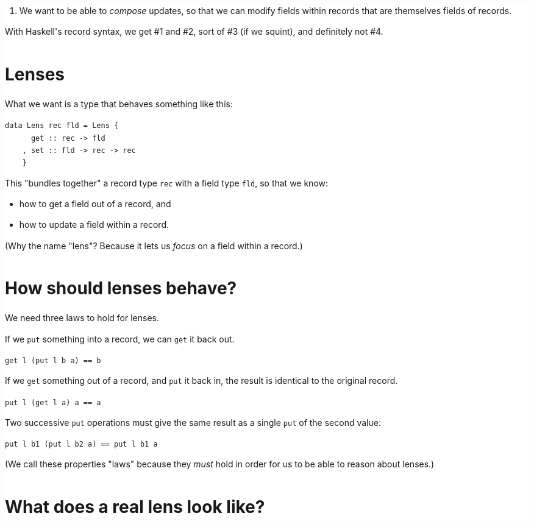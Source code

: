 1. We want to be able to *compose* updates, so that we can modify
   fields within records that are themselves fields of records.

With Haskell's record syntax, we get #1 and #2, sort of #3 (if we
squint), and definitely not #4.


# Lenses

What we want is a type that behaves something like this:

~~~~ {.haskell}
data Lens rec fld = Lens {
      get :: rec -> fld
    , set :: fld -> rec -> rec
    }
~~~~

This "bundles together" a record type `rec` with a field type `fld`,
so that we know:

* how to get a field out of a record, and

* how to update a field within a record.

(Why the name "lens"? Because it lets us *focus* on a field within a
record.)


# How should lenses behave?

We need three laws to hold for lenses.

If we `put` something into a record, we can `get` it back out.

~~~~ {.haskell}
get l (put l b a) == b 
~~~~

If we `get` something out of a record, and `put` it back in, the
result is identical to the original record.

~~~~ {.haskell}
put l (get l a) a == a
~~~~

Two successive `put` operations must give the same result as a single
`put` of the second value:

~~~~ {.haskell}
put l b1 (put l b2 a) == put l b1 a
~~~~

(We call these properties "laws" because they *must* hold in order for
us to be able to reason about lenses.)


# What does a real lens look like?
